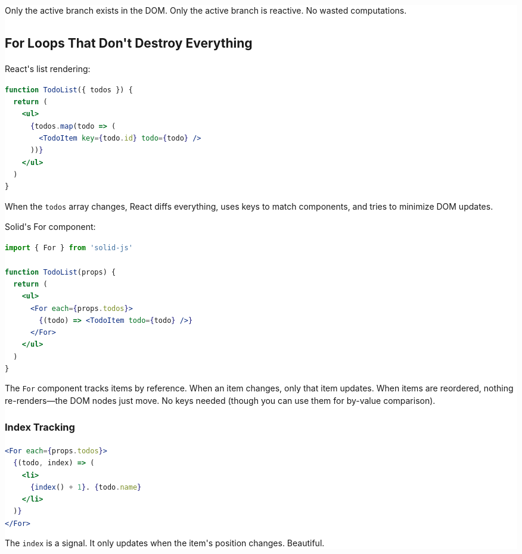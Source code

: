 Only the active branch exists in the DOM. Only the active branch is reactive. No wasted computations.

## For Loops That Don't Destroy Everything

React's list rendering:

```jsx
function TodoList({ todos }) {
  return (
    <ul>
      {todos.map(todo => (
        <TodoItem key={todo.id} todo={todo} />
      ))}
    </ul>
  )
}
```

When the `todos` array changes, React diffs everything, uses keys to match components, and tries to minimize DOM updates.

Solid's For component:

```jsx
import { For } from 'solid-js'

function TodoList(props) {
  return (
    <ul>
      <For each={props.todos}>
        {(todo) => <TodoItem todo={todo} />}
      </For>
    </ul>
  )
}
```

The `For` component tracks items by reference. When an item changes, only that item updates. When items are reordered, nothing re-renders—the DOM nodes just move. No keys needed (though you can use them for by-value comparison).

### Index Tracking

```jsx
<For each={props.todos}>
  {(todo, index) => (
    <li>
      {index() + 1}. {todo.name}
    </li>
  )}
</For>
```

The `index` is a signal. It only updates when the item's position changes. Beautiful.
